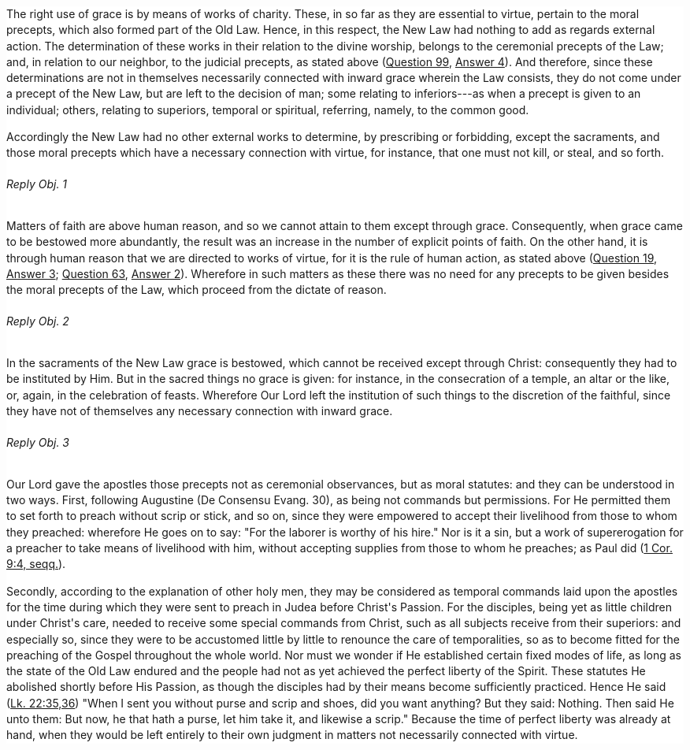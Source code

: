 The right use of grace is by means of works of charity. These, in so far as they are essential to virtue, pertain to the moral precepts, which also formed part of the Old Law. Hence, in this respect, the New Law had nothing to add as regards external action. The determination of these works in their relation to the divine worship, belongs to the ceremonial precepts of the Law; and, in relation to our neighbor, to the judicial precepts, as stated above ([Question 99](99.%20Precepts%20of%20the%20Old%20Law.md), [Answer 4](99.%20Precepts%20of%20the%20Old%20Law.md#4.%20Whether,%20besides%20the%20moral%20and%20ceremonial%20precepts,%20there%20are%20also%20judicial%20precepts?%20)). And therefore, since these determinations are not in themselves necessarily connected with inward grace wherein the Law consists, they do not come under a precept of the New Law, but are left to the decision of man; some relating to inferiors---as when a precept is given to an individual; others, relating to superiors, temporal or spiritual, referring, namely, to the common good.  

Accordingly the New Law had no other external works to determine, by prescribing or forbidding, except the sacraments, and those moral precepts which have a necessary connection with virtue, for instance, that one must not kill, or steal, and so forth.  

###### Reply Obj. 1
Matters of faith are above human reason, and so we cannot attain to them except through grace. Consequently, when grace came to be bestowed more abundantly, the result was an increase in the number of explicit points of faith. On the other hand, it is through human reason that we are directed to works of virtue, for it is the rule of human action, as stated above ([Question 19](../6.%20Human%20Acts:%20Acts%20Peculiar%20to%20Man/19.%20Goodness%20and%20Malice%20of%20the%20Interior%20Act%20of%20the%20Will.md), [Answer 3](../6.%20Human%20Acts:%20Acts%20Peculiar%20to%20Man/19.%20Goodness%20and%20Malice%20of%20the%20Interior%20Act%20of%20the%20Will.md#3.%20Whether%20the%20goodness%20of%20the%20will%20depends%20on%20reason?%20); [Question 63](../55.%20Habits%20in%20Particular/55.%20Good%20Habits,%20I.e.%20Virtues/63.%20Cause%20of%20Virtues.md), [Answer 2](../55.%20Habits%20in%20Particular/55.%20Good%20Habits,%20I.e.%20Virtues/63.%20Cause%20of%20Virtues.md#2.%20Whether%20any%20virtue%20is%20caused%20in%20us%20by%20habituation?%20)). Wherefore in such matters as these there was no need for any precepts to be given besides the moral precepts of the Law, which proceed from the dictate of reason.  

###### Reply Obj. 2
In the sacraments of the New Law grace is bestowed, which cannot be received except through Christ: consequently they had to be instituted by Him. But in the sacred things no grace is given: for instance, in the consecration of a temple, an altar or the like, or, again, in the celebration of feasts. Wherefore Our Lord left the institution of such things to the discretion of the faithful, since they have not of themselves any necessary connection with inward grace.  

###### Reply Obj. 3
Our Lord gave the apostles those precepts not as ceremonial observances, but as moral statutes: and they can be understood in two ways. First, following Augustine (De Consensu Evang. 30), as being not commands but permissions. For He permitted them to set forth to preach without scrip or stick, and so on, since they were empowered to accept their livelihood from those to whom they preached: wherefore He goes on to say: "For the laborer is worthy of his hire." Nor is it a sin, but a work of supererogation for a preacher to take means of livelihood with him, without accepting supplies from those to whom he preaches; as Paul did ([1 Cor. 9:4, seqq.](http://bible.gospelcom.net/bible?1+Cor++9:4,+seqq+)).  

Secondly, according to the explanation of other holy men, they may be considered as temporal commands laid upon the apostles for the time during which they were sent to preach in Judea before Christ's Passion. For the disciples, being yet as little children under Christ's care, needed to receive some special commands from Christ, such as all subjects receive from their superiors: and especially so, since they were to be accustomed little by little to renounce the care of temporalities, so as to become fitted for the preaching of the Gospel throughout the whole world. Nor must we wonder if He established certain fixed modes of life, as long as the state of the Old Law endured and the people had not as yet achieved the perfect liberty of the Spirit. These statutes He abolished shortly before His Passion, as though the disciples had by their means become sufficiently practiced. Hence He said ([Lk. 22:35,36](http://bible.gospelcom.net/bible?Lk++22:35,36)) "When I sent you without purse and scrip and shoes, did you want anything? But they said: Nothing. Then said He unto them: But now, he that hath a purse, let him take it, and likewise a scrip." Because the time of perfect liberty was already at hand, when they would be left entirely to their own judgment in matters not necessarily connected with virtue.  
